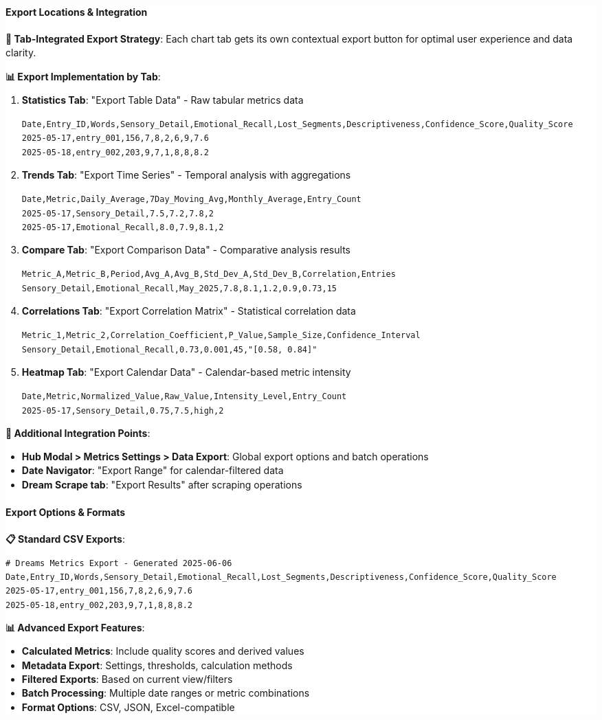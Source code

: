#### **Export Locations & Integration**
**🎯 Tab-Integrated Export Strategy**: Each chart tab gets its own contextual export button for optimal user experience and data clarity.

**📊 Export Implementation by Tab**:
1. **Statistics Tab**: "Export Table Data" - Raw tabular metrics data
   ```csv
   Date,Entry_ID,Words,Sensory_Detail,Emotional_Recall,Lost_Segments,Descriptiveness,Confidence_Score,Quality_Score
   2025-05-17,entry_001,156,7,8,2,6,9,7.6
   2025-05-18,entry_002,203,9,7,1,8,8,8.2
   ```

2. **Trends Tab**: "Export Time Series" - Temporal analysis with aggregations
   ```csv
   Date,Metric,Daily_Average,7Day_Moving_Avg,Monthly_Average,Entry_Count
   2025-05-17,Sensory_Detail,7.5,7.2,7.8,2
   2025-05-17,Emotional_Recall,8.0,7.9,8.1,2
   ```

3. **Compare Tab**: "Export Comparison Data" - Comparative analysis results
   ```csv
   Metric_A,Metric_B,Period,Avg_A,Avg_B,Std_Dev_A,Std_Dev_B,Correlation,Entries
   Sensory_Detail,Emotional_Recall,May_2025,7.8,8.1,1.2,0.9,0.73,15
   ```

4. **Correlations Tab**: "Export Correlation Matrix" - Statistical correlation data
   ```csv
   Metric_1,Metric_2,Correlation_Coefficient,P_Value,Sample_Size,Confidence_Interval
   Sensory_Detail,Emotional_Recall,0.73,0.001,45,"[0.58, 0.84]"
   ```

5. **Heatmap Tab**: "Export Calendar Data" - Calendar-based metric intensity
   ```csv
   Date,Metric,Normalized_Value,Raw_Value,Intensity_Level,Entry_Count
   2025-05-17,Sensory_Detail,0.75,7.5,high,2
   ```

**🎨 Additional Integration Points**:
- **Hub Modal > Metrics Settings > Data Export**: Global export options and batch operations
- **Date Navigator**: "Export Range" for calendar-filtered data
- **Dream Scrape tab**: "Export Results" after scraping operations

#### **Export Options & Formats**

**📋 Standard CSV Exports**:
```csv
# Dreams Metrics Export - Generated 2025-06-06
Date,Entry_ID,Words,Sensory_Detail,Emotional_Recall,Lost_Segments,Descriptiveness,Confidence_Score,Quality_Score
2025-05-17,entry_001,156,7,8,2,6,9,7.6
2025-05-18,entry_002,203,9,7,1,8,8,8.2
```

**📊 Advanced Export Features**:
- **Calculated Metrics**: Include quality scores and derived values
- **Metadata Export**: Settings, thresholds, calculation methods
- **Filtered Exports**: Based on current view/filters
- **Batch Processing**: Multiple date ranges or metric combinations
- **Format Options**: CSV, JSON, Excel-compatible

